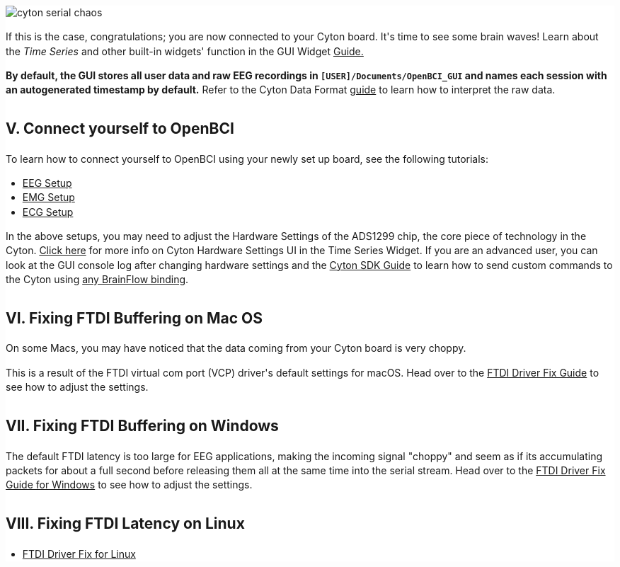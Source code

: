 ![cyton serial chaos](assets/GettingStartedImages/serial_cyton_chaos.png)

If this is the case, congratulations; you are now connected to your Cyton board. It's time to see some brain waves!
Learn about the _Time Series_ and other built-in widgets' function in the GUI Widget [Guide.](https://docs.openbci.com/docs/06Software/01-OpenBCISoftware/GUIWidgets)

**By default, the GUI stores all user data and raw EEG recordings in `[USER]/Documents/OpenBCI_GUI` and names each session with an autogenerated timestamp by default.** Refer to the Cyton Data Format [guide](https://docs.openbci.com/docs/02Cyton/CytonDataFormat#binary-format) to learn how to interpret the raw data.

## V. Connect yourself to OpenBCI

To learn how to connect yourself to OpenBCI using your newly set up board, see the following tutorials:

-   [EEG Setup](01GettingStarted/02-Biosensing-Setups/01-EEG-Setup.md)
-   [EMG Setup](01GettingStarted/02-Biosensing-Setups/02-EMG-Setup.md)
-   [ECG Setup](01GettingStarted/02-Biosensing-Setups/03-ECG-Setup.md)

In the above setups, you may need to adjust the Hardware Settings of the ADS1299 chip, the core piece of technology in the Cyton. [Click here](06Software/01-OpenBCISoftware/02_GUI_Widget_Guide.md#hardware-settings) for more info on Cyton Hardware Settings UI in the Time Series Widget. If you are an advanced user, you can look at the GUI console log after changing hardware settings and the [Cyton SDK Guide](02Cyton/CytonSDK.md#channel-setting-commands) to learn how to send custom commands to the Cyton using [any BrainFlow binding](11ForDevelopers/SoftwareDevelopment.md).

## VI. Fixing FTDI Buffering on Mac OS

On some Macs, you may have noticed that the data coming from your Cyton board is very choppy.

This is a result of the FTDI virtual com port (VCP) driver's default settings for macOS. Head over to the [FTDI Driver Fix Guide](10Troubleshooting/05-FTDI_Driver_Fix_Mac.md) to see how to adjust the settings.

## VII. Fixing FTDI Buffering on Windows

The default FTDI latency is too large for EEG applications, making the incoming signal "choppy" and seem as if its accumulating packets for about a full second before releasing them all at the same time into the serial stream.
 Head over to the [FTDI Driver Fix Guide for Windows](10Troubleshooting/04-FTDI_Fix_Windows.md) to see how to adjust the settings.

## VIII. Fixing FTDI Latency on Linux

-   [FTDI Driver Fix for Linux](10Troubleshooting/03-FTDI_Fix_Linux.md)

